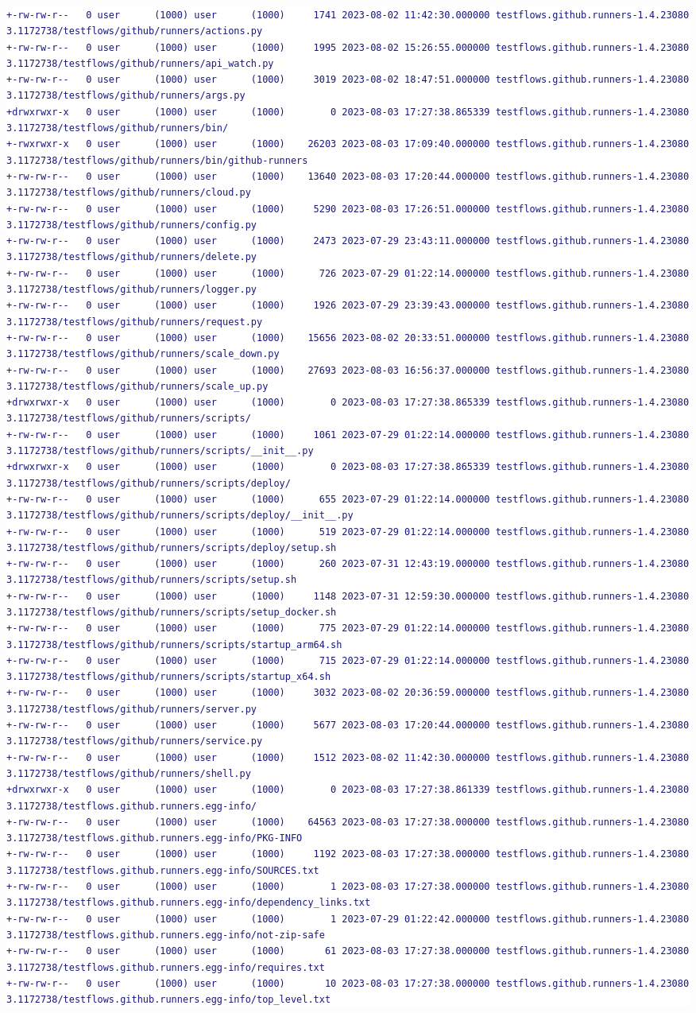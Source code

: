 ```diff
+-rw-rw-r--   0 user      (1000) user      (1000)     1741 2023-08-02 11:42:30.000000 testflows.github.runners-1.4.230803.1172738/testflows/github/runners/actions.py
+-rw-rw-r--   0 user      (1000) user      (1000)     1995 2023-08-02 15:26:55.000000 testflows.github.runners-1.4.230803.1172738/testflows/github/runners/api_watch.py
+-rw-rw-r--   0 user      (1000) user      (1000)     3019 2023-08-02 18:47:51.000000 testflows.github.runners-1.4.230803.1172738/testflows/github/runners/args.py
+drwxrwxr-x   0 user      (1000) user      (1000)        0 2023-08-03 17:27:38.865339 testflows.github.runners-1.4.230803.1172738/testflows/github/runners/bin/
+-rwxrwxr-x   0 user      (1000) user      (1000)    26203 2023-08-03 17:09:40.000000 testflows.github.runners-1.4.230803.1172738/testflows/github/runners/bin/github-runners
+-rw-rw-r--   0 user      (1000) user      (1000)    13640 2023-08-03 17:20:44.000000 testflows.github.runners-1.4.230803.1172738/testflows/github/runners/cloud.py
+-rw-rw-r--   0 user      (1000) user      (1000)     5290 2023-08-03 17:26:51.000000 testflows.github.runners-1.4.230803.1172738/testflows/github/runners/config.py
+-rw-rw-r--   0 user      (1000) user      (1000)     2473 2023-07-29 23:43:11.000000 testflows.github.runners-1.4.230803.1172738/testflows/github/runners/delete.py
+-rw-rw-r--   0 user      (1000) user      (1000)      726 2023-07-29 01:22:14.000000 testflows.github.runners-1.4.230803.1172738/testflows/github/runners/logger.py
+-rw-rw-r--   0 user      (1000) user      (1000)     1926 2023-07-29 23:39:43.000000 testflows.github.runners-1.4.230803.1172738/testflows/github/runners/request.py
+-rw-rw-r--   0 user      (1000) user      (1000)    15656 2023-08-02 20:33:51.000000 testflows.github.runners-1.4.230803.1172738/testflows/github/runners/scale_down.py
+-rw-rw-r--   0 user      (1000) user      (1000)    27693 2023-08-03 16:56:37.000000 testflows.github.runners-1.4.230803.1172738/testflows/github/runners/scale_up.py
+drwxrwxr-x   0 user      (1000) user      (1000)        0 2023-08-03 17:27:38.865339 testflows.github.runners-1.4.230803.1172738/testflows/github/runners/scripts/
+-rw-rw-r--   0 user      (1000) user      (1000)     1061 2023-07-29 01:22:14.000000 testflows.github.runners-1.4.230803.1172738/testflows/github/runners/scripts/__init__.py
+drwxrwxr-x   0 user      (1000) user      (1000)        0 2023-08-03 17:27:38.865339 testflows.github.runners-1.4.230803.1172738/testflows/github/runners/scripts/deploy/
+-rw-rw-r--   0 user      (1000) user      (1000)      655 2023-07-29 01:22:14.000000 testflows.github.runners-1.4.230803.1172738/testflows/github/runners/scripts/deploy/__init__.py
+-rw-rw-r--   0 user      (1000) user      (1000)      519 2023-07-29 01:22:14.000000 testflows.github.runners-1.4.230803.1172738/testflows/github/runners/scripts/deploy/setup.sh
+-rw-rw-r--   0 user      (1000) user      (1000)      260 2023-07-31 12:43:19.000000 testflows.github.runners-1.4.230803.1172738/testflows/github/runners/scripts/setup.sh
+-rw-rw-r--   0 user      (1000) user      (1000)     1148 2023-07-31 12:59:30.000000 testflows.github.runners-1.4.230803.1172738/testflows/github/runners/scripts/setup_docker.sh
+-rw-rw-r--   0 user      (1000) user      (1000)      775 2023-07-29 01:22:14.000000 testflows.github.runners-1.4.230803.1172738/testflows/github/runners/scripts/startup_arm64.sh
+-rw-rw-r--   0 user      (1000) user      (1000)      715 2023-07-29 01:22:14.000000 testflows.github.runners-1.4.230803.1172738/testflows/github/runners/scripts/startup_x64.sh
+-rw-rw-r--   0 user      (1000) user      (1000)     3032 2023-08-02 20:36:59.000000 testflows.github.runners-1.4.230803.1172738/testflows/github/runners/server.py
+-rw-rw-r--   0 user      (1000) user      (1000)     5677 2023-08-03 17:20:44.000000 testflows.github.runners-1.4.230803.1172738/testflows/github/runners/service.py
+-rw-rw-r--   0 user      (1000) user      (1000)     1512 2023-08-02 11:42:30.000000 testflows.github.runners-1.4.230803.1172738/testflows/github/runners/shell.py
+drwxrwxr-x   0 user      (1000) user      (1000)        0 2023-08-03 17:27:38.861339 testflows.github.runners-1.4.230803.1172738/testflows.github.runners.egg-info/
+-rw-rw-r--   0 user      (1000) user      (1000)    64563 2023-08-03 17:27:38.000000 testflows.github.runners-1.4.230803.1172738/testflows.github.runners.egg-info/PKG-INFO
+-rw-rw-r--   0 user      (1000) user      (1000)     1192 2023-08-03 17:27:38.000000 testflows.github.runners-1.4.230803.1172738/testflows.github.runners.egg-info/SOURCES.txt
+-rw-rw-r--   0 user      (1000) user      (1000)        1 2023-08-03 17:27:38.000000 testflows.github.runners-1.4.230803.1172738/testflows.github.runners.egg-info/dependency_links.txt
+-rw-rw-r--   0 user      (1000) user      (1000)        1 2023-07-29 01:22:42.000000 testflows.github.runners-1.4.230803.1172738/testflows.github.runners.egg-info/not-zip-safe
+-rw-rw-r--   0 user      (1000) user      (1000)       61 2023-08-03 17:27:38.000000 testflows.github.runners-1.4.230803.1172738/testflows.github.runners.egg-info/requires.txt
+-rw-rw-r--   0 user      (1000) user      (1000)       10 2023-08-03 17:27:38.000000 testflows.github.runners-1.4.230803.1172738/testflows.github.runners.egg-info/top_level.txt
```